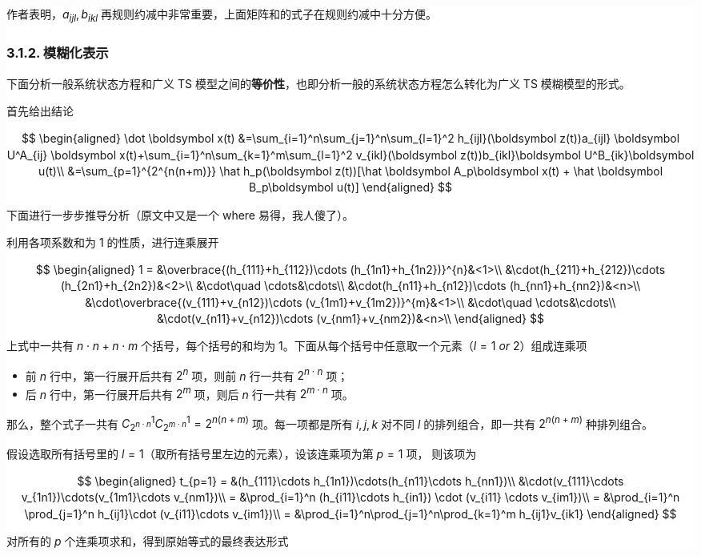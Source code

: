作者表明，$a_{ijl}, b_{ikl}$ 再规则约减中非常重要，上面矩阵和的式子在规则约减中十分方便。

### 3.1.2. 模糊化表示

下面分析一般系统状态方程和广义 TS 模型之间的**等价性**，也即分析一般的系统状态方程怎么转化为广义 TS 模糊模型的形式。

首先给出结论

$$
\begin{aligned}
  \dot \boldsymbol x(t) &=\sum_{i=1}^n\sum_{j=1}^n\sum_{l=1}^2 h_{ijl}(\boldsymbol z(t))a_{ijl} \boldsymbol U^A_{ij} \boldsymbol x(t)+\sum_{i=1}^n\sum_{k=1}^m\sum_{l=1}^2 v_{ikl}(\boldsymbol z(t))b_{ikl}\boldsymbol U^B_{ik}\boldsymbol u(t)\\
  &=\sum_{p=1}^{2^{n(n+m)}} \hat h_p(\boldsymbol z(t))[\hat \boldsymbol A_p\boldsymbol x(t) + \hat \boldsymbol B_p\boldsymbol u(t)]                                     
\end{aligned}
$$

下面进行一步步推导分析（原文中又是一个 where 易得，我人傻了）。



利用各项系数和为 1 的性质，进行连乘展开

$$
\begin{aligned}
  1 = &\overbrace{(h_{111}+h_{112})\cdots (h_{1n1}+h_{1n2})}^{n}&<1>\\
  &\cdot(h_{211}+h_{212})\cdots (h_{2n1}+h_{2n2})&<2>\\
  &\cdot\quad \cdots&\cdots\\
  &\cdot(h_{n11}+h_{n12})\cdots (h_{nn1}+h_{nn2})&<n>\\
  &\cdot\overbrace{(v_{111}+v_{n12})\cdots (v_{1m1}+v_{1m2})}^{m}&<1>\\
  &\cdot\quad \cdots&\cdots\\
  &\cdot(v_{n11}+v_{n12})\cdots (v_{nm1}+v_{nm2})&<n>\\
\end{aligned}
$$

上式中一共有 $n\cdot n+n\cdot m$ 个括号，每个括号的和均为 1。下面从每个括号中任意取一个元素（$l=1\ or\ 2$）组成连乘项

- 前 $n$ 行中，第一行展开后共有 $2^n$ 项，则前 $n$ 行一共有 $2^{n\cdot n}$ 项；
- 后 $n$ 行中，第一行展开后共有 $2^m$ 项，则后 $n$ 行一共有 $2^{m\cdot n}$ 项。

那么，整个式子一共有 $C_{2^{n\cdot n}}^1C_{2^{m\cdot n}}^1=2^{n(n+m)}$ 项。每一项都是所有 $i,j,k$ 对不同 $l$ 的排列组合，即一共有 $2^{n(n+m)}$ 种排列组合。

假设选取所有括号里的 $l=1$（取所有括号里左边的元素），设该连乘项为第 $p=1$ 项， 则该项为

$$
\begin{aligned}
  t_{p=1} = &(h_{111}\cdots h_{1n1})\cdots(h_{n11}\cdots h_{nn1})\\
  &\cdot(v_{111}\cdots v_{1n1})\cdots(v_{1m1}\cdots v_{nm1})\\
  = &\prod_{i=1}^n (h_{i11}\cdots h_{in1}) \cdot (v_{i11} \cdots v_{im1})\\
  = &\prod_{i=1}^n \prod_{j=1}^n h_{ij1}\cdot (v_{i11}\cdots v_{im1})\\
  = &\prod_{i=1}^n\prod_{j=1}^n\prod_{k=1}^m h_{ij1}v_{ik1}
\end{aligned}
$$

对所有的 $p$ 个连乘项求和，得到原始等式的最终表达形式

